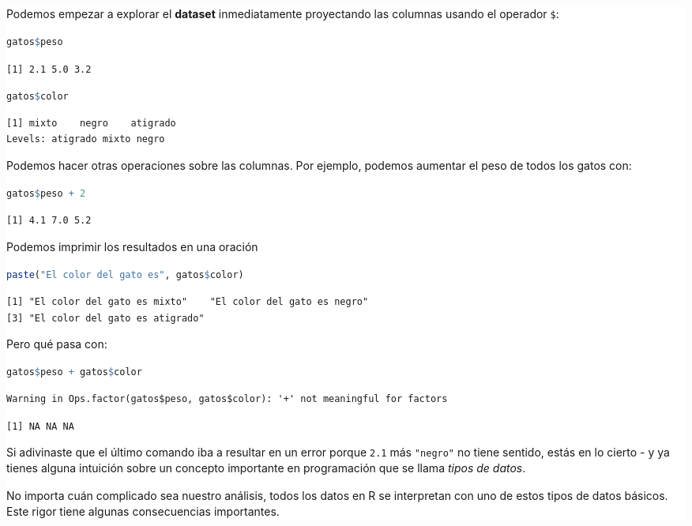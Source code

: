 Podemos empezar a explorar el **dataset** inmediatamente proyectando las columnas usando el operador `$`:

``` r
gatos$peso
```

``` salida
[1] 2.1 5.0 3.2
```

``` r
gatos$color
```

``` salida
[1] mixto    negro    atigrado
Levels: atigrado mixto negro
```

Podemos hacer otras operaciones sobre las columnas. Por ejemplo, podemos aumentar el peso de todos los gatos con:

``` r
gatos$peso + 2
```

``` salida
[1] 4.1 7.0 5.2
```

Podemos imprimir los resultados en una oración

``` r
paste("El color del gato es", gatos$color)
```

``` salida
[1] "El color del gato es mixto"    "El color del gato es negro"
[3] "El color del gato es atigrado"
```

Pero qué pasa con:

``` r
gatos$peso + gatos$color
```

``` advertencia
Warning in Ops.factor(gatos$peso, gatos$color): '+' not meaningful for factors
```

``` salida
[1] NA NA NA
```

Si adivinaste que el último comando iba a resultar en un error porque `2.1` más `"negro"` no tiene sentido, estás en lo cierto - y ya tienes alguna intuición sobre un concepto importante en programación que se llama *tipos de datos*.

No importa cuán complicado sea nuestro análisis, todos los datos en R se interpretan con uno de estos tipos de datos básicos. Este rigor tiene algunas consecuencias importantes.
